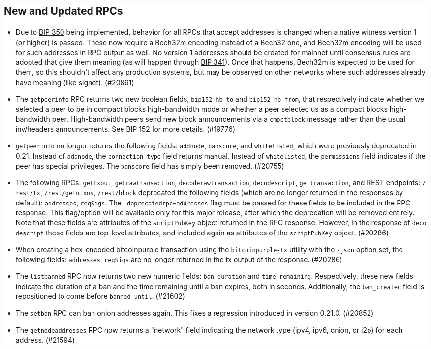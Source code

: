 New and Updated RPCs
--------------------

- Due to [BIP 350](https://github.com/bitcoinpurple/bips/blob/master/bip-0350.mediawiki)
  being implemented, behavior for all RPCs that accept addresses is changed when
  a native witness version 1 (or higher) is passed. These now require a Bech32m
  encoding instead of a Bech32 one, and Bech32m encoding will be used for such
  addresses in RPC output as well. No version 1 addresses should be created
  for mainnet until consensus rules are adopted that give them meaning
  (as will happen through [BIP 341](https://github.com/bitcoinpurple/bips/blob/master/bip-0341.mediawiki)).
  Once that happens, Bech32m is expected to be used for them, so this shouldn't
  affect any production systems, but may be observed on other networks where such
  addresses already have meaning (like signet). (#20861)

- The `getpeerinfo` RPC returns two new boolean fields, `bip152_hb_to` and
  `bip152_hb_from`, that respectively indicate whether we selected a peer to be
  in compact blocks high-bandwidth mode or whether a peer selected us as a
  compact blocks high-bandwidth peer. High-bandwidth peers send new block
  announcements via a `cmpctblock` message rather than the usual inv/headers
  announcements. See BIP 152 for more details. (#19776)

- `getpeerinfo` no longer returns the following fields: `addnode`, `banscore`,
  and `whitelisted`, which were previously deprecated in 0.21. Instead of
  `addnode`, the `connection_type` field returns manual. Instead of
  `whitelisted`, the `permissions` field indicates if the peer has special
  privileges. The `banscore` field has simply been removed. (#20755)

- The following RPCs:  `gettxout`, `getrawtransaction`, `decoderawtransaction`,
  `decodescript`, `gettransaction`, and REST endpoints: `/rest/tx`,
  `/rest/getutxos`, `/rest/block` deprecated the following fields (which are no
  longer returned in the responses by default): `addresses`, `reqSigs`.
  The `-deprecatedrpc=addresses` flag must be passed for these fields to be
  included in the RPC response. This flag/option will be available only for this major release, after which
  the deprecation will be removed entirely. Note that these fields are attributes of
  the `scriptPubKey` object returned in the RPC response. However, in the response
  of `decodescript` these fields are top-level attributes, and included again as attributes
  of the `scriptPubKey` object. (#20286)

- When creating a hex-encoded bitcoinpurple transaction using the `bitcoinpurple-tx` utility
  with the `-json` option set, the following fields: `addresses`, `reqSigs` are no longer
  returned in the tx output of the response. (#20286)

- The `listbanned` RPC now returns two new numeric fields: `ban_duration` and `time_remaining`.
  Respectively, these new fields indicate the duration of a ban and the time remaining until a ban expires,
  both in seconds. Additionally, the `ban_created` field is repositioned to come before `banned_until`. (#21602)

- The `setban` RPC can ban onion addresses again. This fixes a regression introduced in version 0.21.0. (#20852)

- The `getnodeaddresses` RPC now returns a "network" field indicating the
  network type (ipv4, ipv6, onion, or i2p) for each address.  (#21594)
